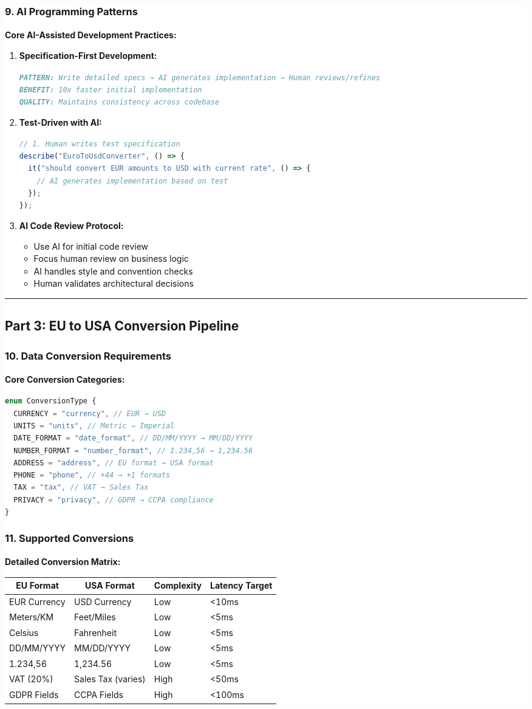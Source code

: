 ### 9. AI Programming Patterns

**Core AI-Assisted Development Practices:**

1. **Specification-First Development:**
   ```markdown
   PATTERN: Write detailed specs → AI generates implementation → Human reviews/refines
   BENEFIT: 10x faster initial implementation
   QUALITY: Maintains consistency across codebase
   ```

2. **Test-Driven with AI:**
   ```typescript
   // 1. Human writes test specification
   describe("EuroToUsdConverter", () => {
     it("should convert EUR amounts to USD with current rate", () => {
       // AI generates implementation based on test
     });
   });
   ```

3. **AI Code Review Protocol:**
   - Use AI for initial code review
   - Focus human review on business logic
   - AI handles style and convention checks
   - Human validates architectural decisions

---

## Part 3: EU to USA Conversion Pipeline

### 10. Data Conversion Requirements

**Core Conversion Categories:**

```typescript
enum ConversionType {
  CURRENCY = "currency", // EUR → USD
  UNITS = "units", // Metric → Imperial
  DATE_FORMAT = "date_format", // DD/MM/YYYY → MM/DD/YYYY
  NUMBER_FORMAT = "number_format", // 1.234,56 → 1,234.56
  ADDRESS = "address", // EU format → USA format
  PHONE = "phone", // +44 → +1 formats
  TAX = "tax", // VAT → Sales Tax
  PRIVACY = "privacy", // GDPR → CCPA compliance
}
```

### 11. Supported Conversions

**Detailed Conversion Matrix:**

| EU Format    | USA Format         | Complexity | Latency Target |
| ------------ | ------------------ | ---------- | -------------- |
| EUR Currency | USD Currency       | Low        | <10ms          |
| Meters/KM    | Feet/Miles         | Low        | <5ms           |
| Celsius      | Fahrenheit         | Low        | <5ms           |
| DD/MM/YYYY   | MM/DD/YYYY         | Low        | <5ms           |
| 1.234,56     | 1,234.56           | Low        | <5ms           |
| VAT (20%)    | Sales Tax (varies) | High       | <50ms          |
| GDPR Fields  | CCPA Fields        | High       | <100ms         |